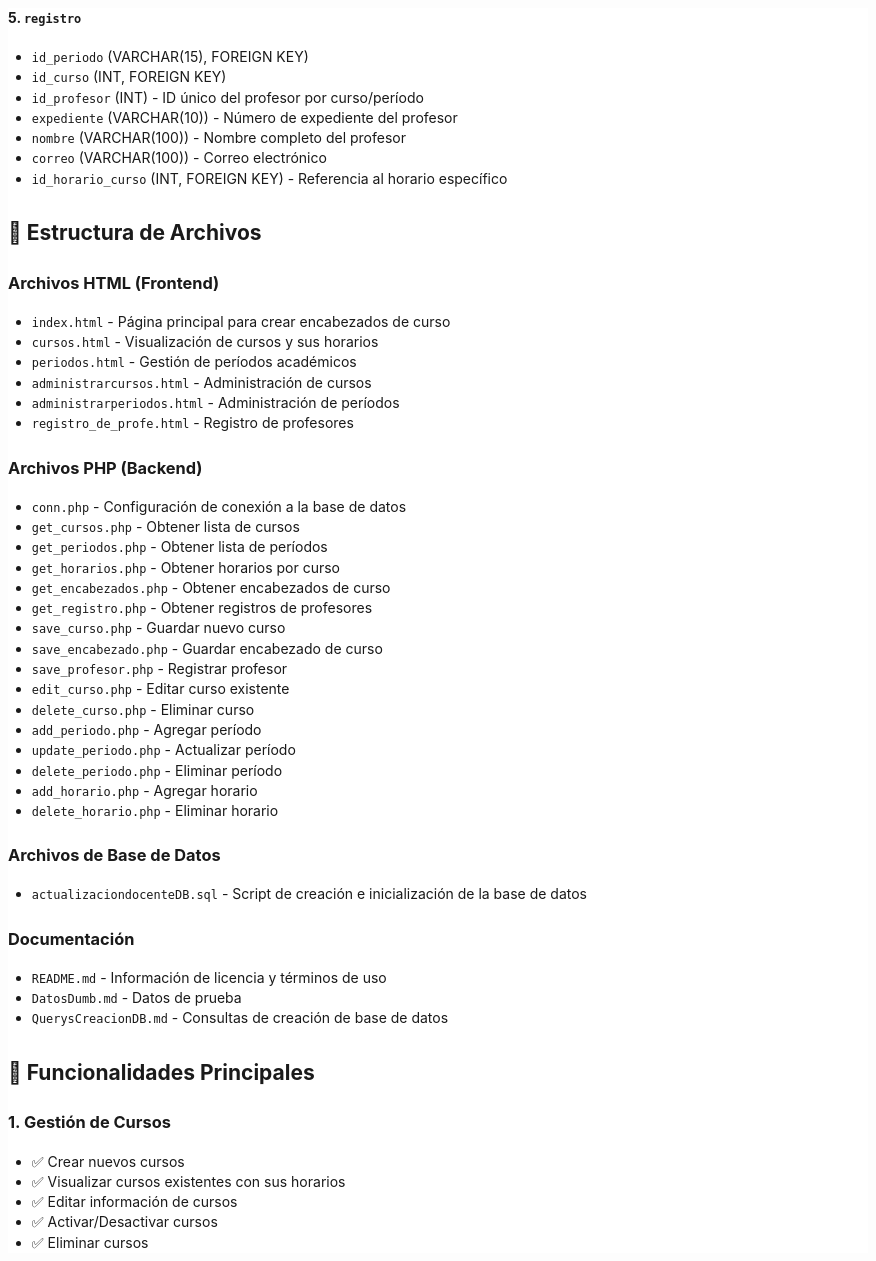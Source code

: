 #### 5. `registro`
- `id_periodo` (VARCHAR(15), FOREIGN KEY)
- `id_curso` (INT, FOREIGN KEY)
- `id_profesor` (INT) - ID único del profesor por curso/período
- `expediente` (VARCHAR(10)) - Número de expediente del profesor
- `nombre` (VARCHAR(100)) - Nombre completo del profesor
- `correo` (VARCHAR(100)) - Correo electrónico
- `id_horario_curso` (INT, FOREIGN KEY) - Referencia al horario específico

## 📁 Estructura de Archivos

### Archivos HTML (Frontend)
- `index.html` - Página principal para crear encabezados de curso
- `cursos.html` - Visualización de cursos y sus horarios
- `periodos.html` - Gestión de períodos académicos
- `administrarcursos.html` - Administración de cursos
- `administrarperiodos.html` - Administración de períodos
- `registro_de_profe.html` - Registro de profesores

### Archivos PHP (Backend)
- `conn.php` - Configuración de conexión a la base de datos
- `get_cursos.php` - Obtener lista de cursos
- `get_periodos.php` - Obtener lista de períodos
- `get_horarios.php` - Obtener horarios por curso
- `get_encabezados.php` - Obtener encabezados de curso
- `get_registro.php` - Obtener registros de profesores
- `save_curso.php` - Guardar nuevo curso
- `save_encabezado.php` - Guardar encabezado de curso
- `save_profesor.php` - Registrar profesor
- `edit_curso.php` - Editar curso existente
- `delete_curso.php` - Eliminar curso
- `add_periodo.php` - Agregar período
- `update_periodo.php` - Actualizar período
- `delete_periodo.php` - Eliminar período
- `add_horario.php` - Agregar horario
- `delete_horario.php` - Eliminar horario

### Archivos de Base de Datos
- `actualizaciondocenteDB.sql` - Script de creación e inicialización de la base de datos

### Documentación
- `README.md` - Información de licencia y términos de uso
- `DatosDumb.md` - Datos de prueba
- `QuerysCreacionDB.md` - Consultas de creación de base de datos

## 🚀 Funcionalidades Principales

### 1. Gestión de Cursos
- ✅ Crear nuevos cursos
- ✅ Visualizar cursos existentes con sus horarios
- ✅ Editar información de cursos
- ✅ Activar/Desactivar cursos
- ✅ Eliminar cursos
